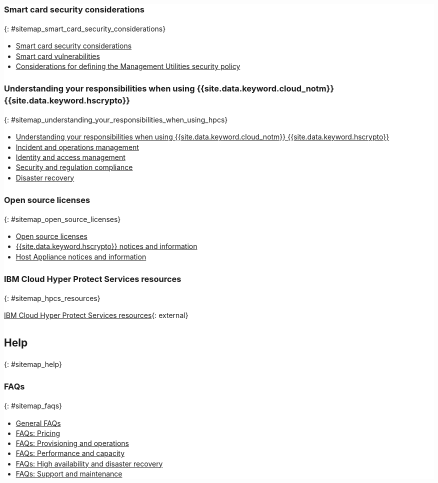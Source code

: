 
### Smart card security considerations
{: #sitemap_smart_card_security_considerations}


- [Smart card security considerations](/docs/hs-crypto?topic=hs-crypto-define-smart-card-security-policy)
- [Smart card vulnerabilities](/docs/hs-crypto?topic=hs-crypto-define-smart-card-security-policy#smart-card-vulnerabilities)
- [Considerations for defining the Management Utilities security policy](/docs/hs-crypto?topic=hs-crypto-define-smart-card-security-policy#smart-card-security-plan)



### Understanding your responsibilities when using {{site.data.keyword.cloud_notm}} {{site.data.keyword.hscrypto}}
{: #sitemap_understanding_your_responsibilities_when_using_hpcs}


- [Understanding your responsibilities when using {{site.data.keyword.cloud_notm}} {{site.data.keyword.hscrypto}}](/docs/hs-crypto?topic=hs-crypto-shared-responsibilities)
- [Incident and operations management](/docs/hs-crypto?topic=hs-crypto-shared-responsibilities#incident-and-ops)
- [Identity and access management](/docs/hs-crypto?topic=hs-crypto-shared-responsibilities#iam-responsibilities)
- [Security and regulation compliance](/docs/hs-crypto?topic=hs-crypto-shared-responsibilities#security-compliance)
- [Disaster recovery](/docs/hs-crypto?topic=hs-crypto-shared-responsibilities#disaster-recovery)


### Open source licenses
{: #sitemap_open_source_licenses}


- [Open source licenses](/docs/hs-crypto?topic=hs-crypto-open-source-licenses)
- [{{site.data.keyword.hscrypto}} notices and information](/docs/hs-crypto?topic=hs-crypto-open-source-licenses#notice)
- [Host Appliance notices and information](/docs/hs-crypto?topic=hs-crypto-open-source-licenses#host-appliance-notices)


### IBM Cloud Hyper Protect Services resources
{: #sitemap_hpcs_resources}

[IBM Cloud Hyper Protect Services resources](https://ibm-hyper-protect.github.io/){: external}


## Help
{: #sitemap_help}

### FAQs
{: #sitemap_faqs}


- [General FAQs](/docs/hs-crypto?topic=hs-crypto-faq-basics)
- [FAQs: Pricing](/docs/hs-crypto?topic=hs-crypto-faq-pricing)
- [FAQs: Provisioning and operations](/docs/hs-crypto?topic=hs-crypto-faq-provisioning-operations)
- [FAQs: Performance and capacity](/docs/hs-crypto?topic=hs-crypto-faq-performance-capacity)
- [FAQs: High availability and disaster recovery](/docs/hs-crypto?topic=hs-crypto-faq-ha-dr)
- [FAQs: Support and maintenance](/docs/hs-crypto?topic=hs-crypto-faq-support-maintenance)
